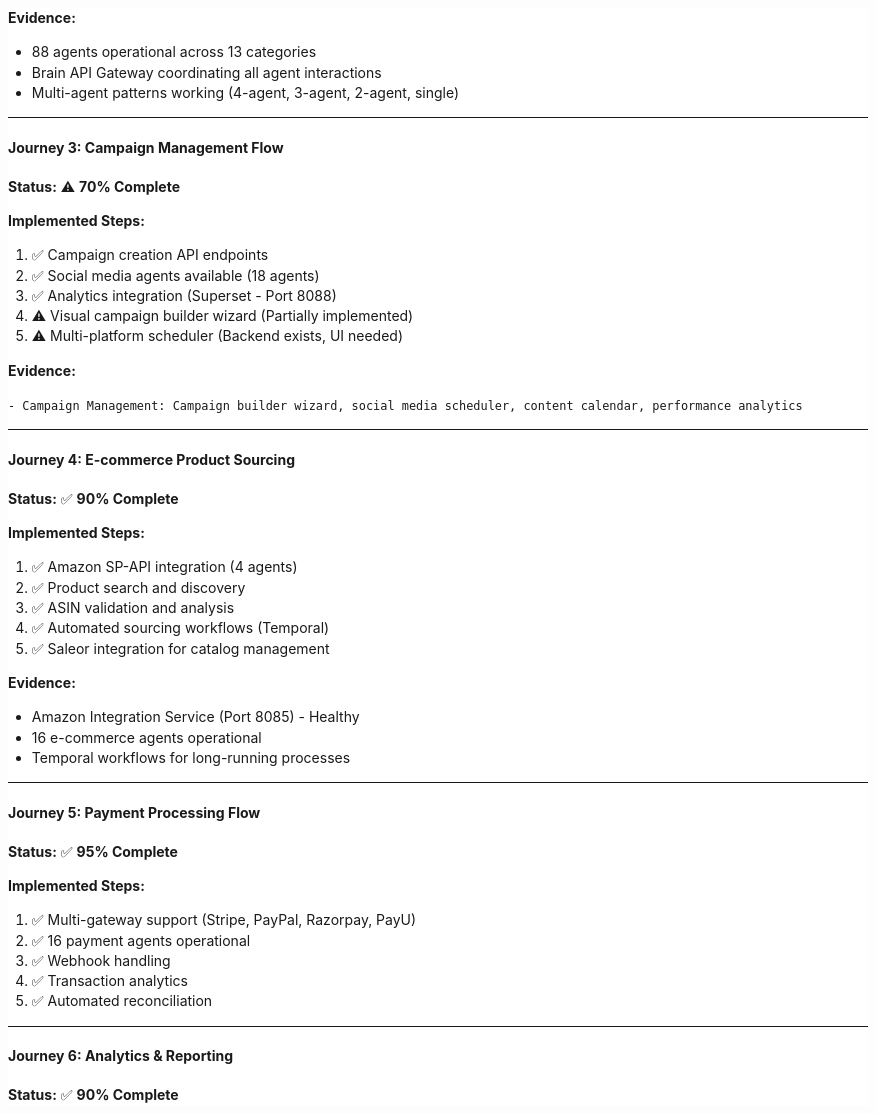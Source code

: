 **Evidence:**
- 88 agents operational across 13 categories
- Brain API Gateway coordinating all agent interactions
- Multi-agent patterns working (4-agent, 3-agent, 2-agent, single)

---

#### **Journey 3: Campaign Management Flow**
**Status:** ⚠️ **70% Complete**

**Implemented Steps:**
1. ✅ Campaign creation API endpoints
2. ✅ Social media agents available (18 agents)
3. ✅ Analytics integration (Superset - Port 8088)
4. ⚠️ Visual campaign builder wizard (Partially implemented)
5. ⚠️ Multi-platform scheduler (Backend exists, UI needed)

**Evidence:**
```
- Campaign Management: Campaign builder wizard, social media scheduler, content calendar, performance analytics
```

---

#### **Journey 4: E-commerce Product Sourcing**
**Status:** ✅ **90% Complete**

**Implemented Steps:**
1. ✅ Amazon SP-API integration (4 agents)
2. ✅ Product search and discovery
3. ✅ ASIN validation and analysis
4. ✅ Automated sourcing workflows (Temporal)
5. ✅ Saleor integration for catalog management

**Evidence:**
- Amazon Integration Service (Port 8085) - Healthy
- 16 e-commerce agents operational
- Temporal workflows for long-running processes

---

#### **Journey 5: Payment Processing Flow**
**Status:** ✅ **95% Complete**

**Implemented Steps:**
1. ✅ Multi-gateway support (Stripe, PayPal, Razorpay, PayU)
2. ✅ 16 payment agents operational
3. ✅ Webhook handling
4. ✅ Transaction analytics
5. ✅ Automated reconciliation

---

#### **Journey 6: Analytics & Reporting**
**Status:** ✅ **90% Complete**
